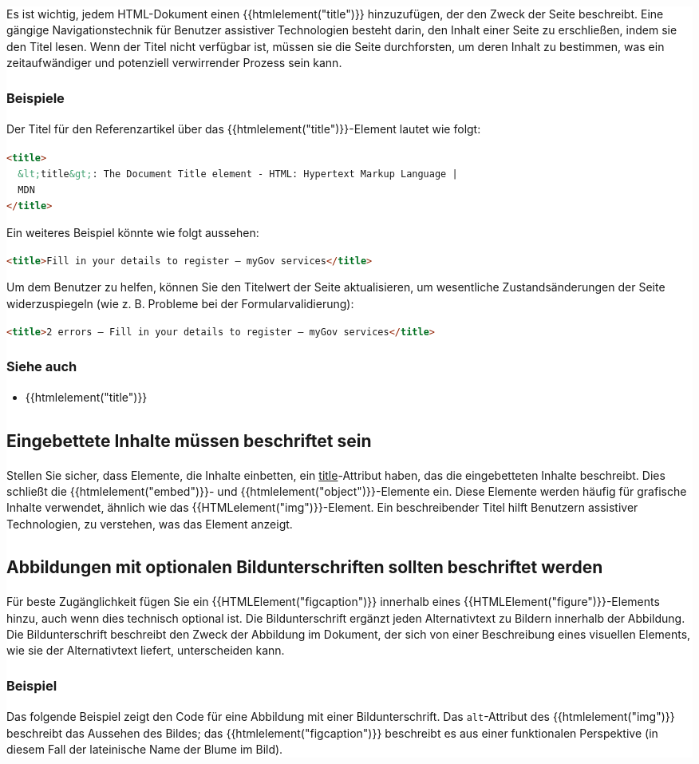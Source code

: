 Es ist wichtig, jedem HTML-Dokument einen {{htmlelement("title")}} hinzuzufügen, der den Zweck der Seite beschreibt. Eine gängige Navigationstechnik für Benutzer assistiver Technologien besteht darin, den Inhalt einer Seite zu erschließen, indem sie den Titel lesen. Wenn der Titel nicht verfügbar ist, müssen sie die Seite durchforsten, um deren Inhalt zu bestimmen, was ein zeitaufwändiger und potenziell verwirrender Prozess sein kann.

### Beispiele

Der Titel für den Referenzartikel über das {{htmlelement("title")}}-Element lautet wie folgt:

```html
<title>
  &lt;title&gt;: The Document Title element - HTML: Hypertext Markup Language |
  MDN
</title>
```

Ein weiteres Beispiel könnte wie folgt aussehen:

```html
<title>Fill in your details to register — myGov services</title>
```

Um dem Benutzer zu helfen, können Sie den Titelwert der Seite aktualisieren, um wesentliche Zustandsänderungen der Seite widerzuspiegeln (wie z. B. Probleme bei der Formularvalidierung):

```html
<title>2 errors — Fill in your details to register — myGov services</title>
```

### Siehe auch

- {{htmlelement("title")}}

## Eingebettete Inhalte müssen beschriftet sein

Stellen Sie sicher, dass Elemente, die Inhalte einbetten, ein [title](/de/docs/Web/HTML/Reference/Global_attributes/title)-Attribut haben, das die eingebetteten Inhalte beschreibt. Dies schließt die {{htmlelement("embed")}}- und {{htmlelement("object")}}-Elemente ein. Diese Elemente werden häufig für grafische Inhalte verwendet, ähnlich wie das {{HTMLelement("img")}}-Element. Ein beschreibender Titel hilft Benutzern assistiver Technologien, zu verstehen, was das Element anzeigt.

## Abbildungen mit optionalen Bildunterschriften sollten beschriftet werden

Für beste Zugänglichkeit fügen Sie ein {{HTMLElement("figcaption")}} innerhalb eines {{HTMLElement("figure")}}-Elements hinzu, auch wenn dies technisch optional ist. Die Bildunterschrift ergänzt jeden Alternativtext zu Bildern innerhalb der Abbildung. Die Bildunterschrift beschreibt den Zweck der Abbildung im Dokument, der sich von einer Beschreibung eines visuellen Elements, wie sie der Alternativtext liefert, unterscheiden kann.

### Beispiel

Das folgende Beispiel zeigt den Code für eine Abbildung mit einer Bildunterschrift. Das `alt`-Attribut des {{htmlelement("img")}} beschreibt das Aussehen des Bildes; das {{htmlelement("figcaption")}} beschreibt es aus einer funktionalen Perspektive (in diesem Fall der lateinische Name der Blume im Bild).
